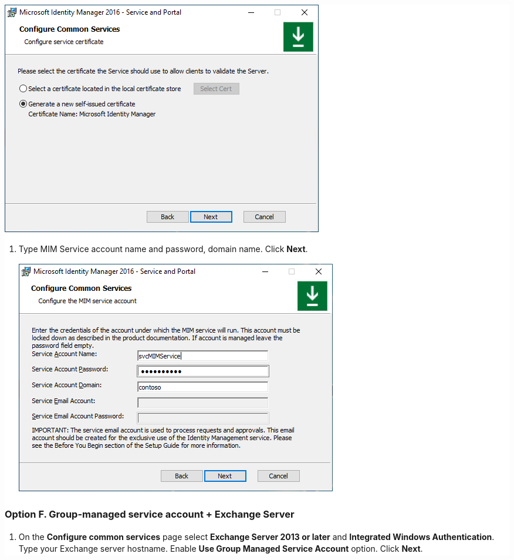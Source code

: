    ![Certificate selection screen image - option E](media/install-mim-service-portal-azure-ad-premium/certificate-selection.png)

1. Type MIM Service account name and password, domain name. Click **Next**.

    ![Configure the MIM service account image - option E](media/install-mim-service-portal-azure-ad-premium/option-e-account-details.png)

### Option F. Group-managed service account + Exchange Server

1. On the **Configure common services** page select **Exchange Server 2013 or later** and **Integrated Windows Authentication**. Type your Exchange server hostname. Enable **Use Group Managed Service Account** option. Click **Next**.
